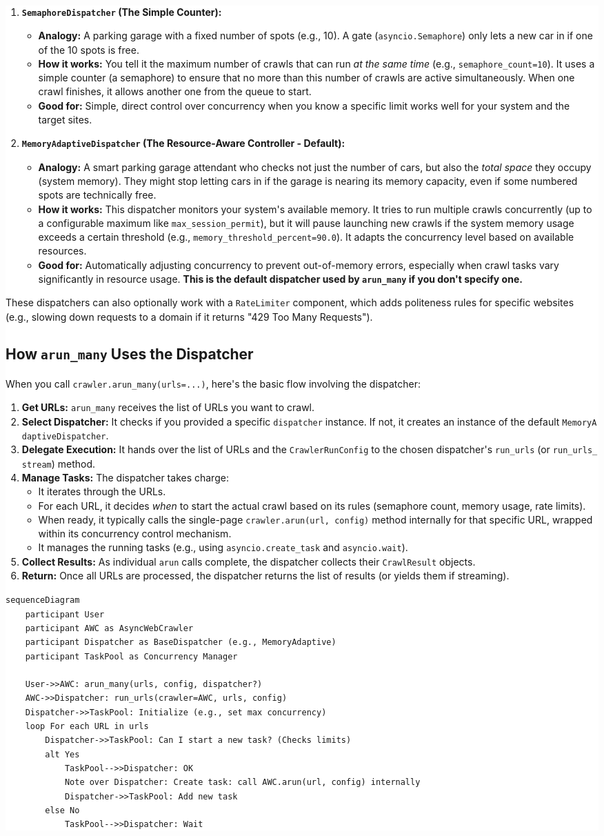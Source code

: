 1.  **`SemaphoreDispatcher` (The Simple Counter):**
    *   **Analogy:** A parking garage with a fixed number of spots (e.g., 10). A gate (`asyncio.Semaphore`) only lets a new car in if one of the 10 spots is free.
    *   **How it works:** You tell it the maximum number of crawls that can run *at the same time* (e.g., `semaphore_count=10`). It uses a simple counter (a semaphore) to ensure that no more than this number of crawls are active simultaneously. When one crawl finishes, it allows another one from the queue to start.
    *   **Good for:** Simple, direct control over concurrency when you know a specific limit works well for your system and the target sites.

2.  **`MemoryAdaptiveDispatcher` (The Resource-Aware Controller - Default):**
    *   **Analogy:** A smart parking garage attendant who checks not just the number of cars, but also the *total space* they occupy (system memory). They might stop letting cars in if the garage is nearing its memory capacity, even if some numbered spots are technically free.
    *   **How it works:** This dispatcher monitors your system's available memory. It tries to run multiple crawls concurrently (up to a configurable maximum like `max_session_permit`), but it will pause launching new crawls if the system memory usage exceeds a certain threshold (e.g., `memory_threshold_percent=90.0`). It adapts the concurrency level based on available resources.
    *   **Good for:** Automatically adjusting concurrency to prevent out-of-memory errors, especially when crawl tasks vary significantly in resource usage. **This is the default dispatcher used by `arun_many` if you don't specify one.**

These dispatchers can also optionally work with a `RateLimiter` component, which adds politeness rules for specific websites (e.g., slowing down requests to a domain if it returns "429 Too Many Requests").

## How `arun_many` Uses the Dispatcher

When you call `crawler.arun_many(urls=...)`, here's the basic flow involving the dispatcher:

1.  **Get URLs:** `arun_many` receives the list of URLs you want to crawl.
2.  **Select Dispatcher:** It checks if you provided a specific `dispatcher` instance. If not, it creates an instance of the default `MemoryAdaptiveDispatcher`.
3.  **Delegate Execution:** It hands over the list of URLs and the `CrawlerRunConfig` to the chosen dispatcher's `run_urls` (or `run_urls_stream`) method.
4.  **Manage Tasks:** The dispatcher takes charge:
    *   It iterates through the URLs.
    *   For each URL, it decides *when* to start the actual crawl based on its rules (semaphore count, memory usage, rate limits).
    *   When ready, it typically calls the single-page `crawler.arun(url, config)` method internally for that specific URL, wrapped within its concurrency control mechanism.
    *   It manages the running tasks (e.g., using `asyncio.create_task` and `asyncio.wait`).
5.  **Collect Results:** As individual `arun` calls complete, the dispatcher collects their `CrawlResult` objects.
6.  **Return:** Once all URLs are processed, the dispatcher returns the list of results (or yields them if streaming).

```mermaid
sequenceDiagram
    participant User
    participant AWC as AsyncWebCrawler
    participant Dispatcher as BaseDispatcher (e.g., MemoryAdaptive)
    participant TaskPool as Concurrency Manager

    User->>AWC: arun_many(urls, config, dispatcher?)
    AWC->>Dispatcher: run_urls(crawler=AWC, urls, config)
    Dispatcher->>TaskPool: Initialize (e.g., set max concurrency)
    loop For each URL in urls
        Dispatcher->>TaskPool: Can I start a new task? (Checks limits)
        alt Yes
            TaskPool-->>Dispatcher: OK
            Note over Dispatcher: Create task: call AWC.arun(url, config) internally
            Dispatcher->>TaskPool: Add new task
        else No
            TaskPool-->>Dispatcher: Wait
```